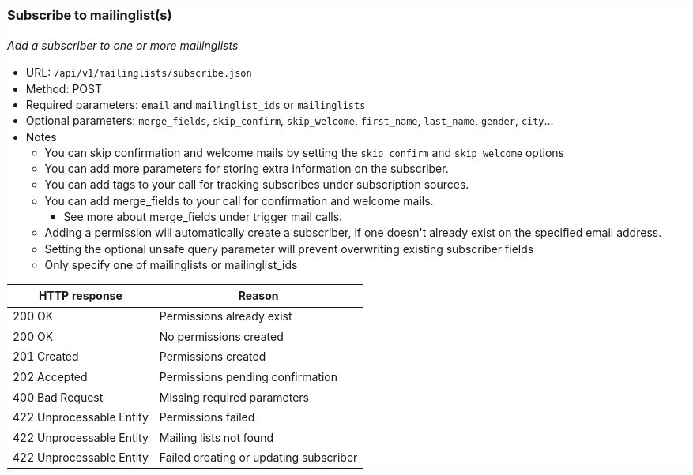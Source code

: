 ```xml
```

### Subscribe to mailinglist(s)
_Add a subscriber to one or more mailinglists_

* URL: `/api/v1/mailinglists/subscribe.json`
* Method: POST
* Required parameters: `email` and `mailinglist_ids` or `mailinglists`
* Optional parameters: `merge_fields`, `skip_confirm`, `skip_welcome`, `first_name`,
`last_name`, `gender`, `city`...
* Notes
  * You can skip confirmation and welcome mails by setting the `skip_confirm`
  and `skip_welcome` options
  * You can add more parameters for storing extra information on the subscriber.
  * You can add tags to your call for tracking subscribes under subscription sources.
  * You can add merge_fields to your call for confirmation and welcome mails.
    * See more about merge_fields under trigger mail calls.
  * Adding a permission will automatically create a subscriber, if one doesn't
  already exist on the specified email address.
  * Setting the optional unsafe query parameter will prevent overwriting
  existing subscriber fields
  * Only specify one of mailinglists or mailinglist_ids

<table border="0" cellspacing="0" cellpadding="0">
  <thead>
    <tr>
      <th>HTTP response</th>
      <th>Reason</th>
    </tr>
  </thead>
  <tbody>
    <tr>
      <td>200 OK</td>
      <td>Permissions already exist</td>
    </tr>
    <tr>
      <td>200 OK</td>
      <td>No permissions created</td>
    </tr>
    <tr>
      <td>201 Created</td>
      <td>Permissions created</td>
    </tr>
    <tr>
      <td>202 Accepted</td>
      <td>Permissions pending confirmation</td>
    </tr>
    <tr>
      <td>400 Bad Request</td>
      <td>Missing required parameters</td>
    </tr>
    <tr>
      <td>422 Unprocessable Entity</td>
      <td>Permissions failed</td>
    </tr>
    <tr>
      <td>422 Unprocessable Entity</td>
      <td>Mailing lists not found</td>
    </tr>
    <tr>
      <td>422 Unprocessable Entity</td>
      <td>Failed creating or updating subscriber</td>
    </tr>
    <tr>